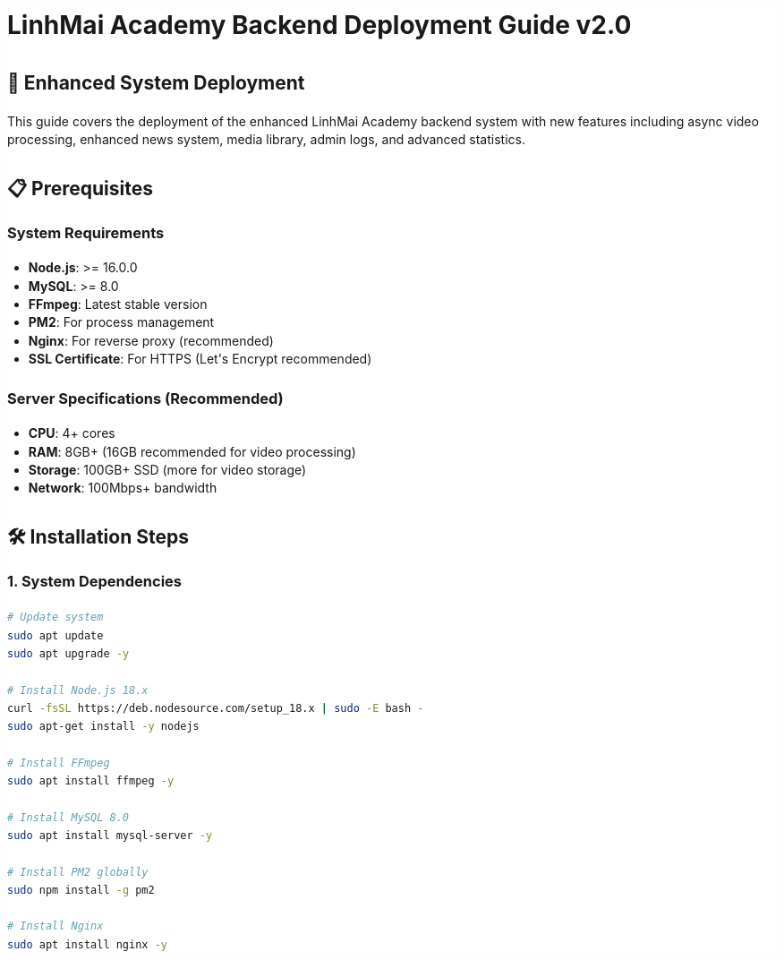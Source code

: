 # LinhMai Academy Backend Deployment Guide v2.0

## 🚀 Enhanced System Deployment

This guide covers the deployment of the enhanced LinhMai Academy backend system with new features including async video processing, enhanced news system, media library, admin logs, and advanced statistics.

## 📋 Prerequisites

### System Requirements
- **Node.js**: >= 16.0.0
- **MySQL**: >= 8.0
- **FFmpeg**: Latest stable version
- **PM2**: For process management
- **Nginx**: For reverse proxy (recommended)
- **SSL Certificate**: For HTTPS (Let's Encrypt recommended)

### Server Specifications (Recommended)
- **CPU**: 4+ cores
- **RAM**: 8GB+ (16GB recommended for video processing)
- **Storage**: 100GB+ SSD (more for video storage)
- **Network**: 100Mbps+ bandwidth

## 🛠️ Installation Steps

### 1. System Dependencies

```bash
# Update system
sudo apt update
sudo apt upgrade -y

# Install Node.js 18.x
curl -fsSL https://deb.nodesource.com/setup_18.x | sudo -E bash -
sudo apt-get install -y nodejs

# Install FFmpeg
sudo apt install ffmpeg -y

# Install MySQL 8.0
sudo apt install mysql-server -y

# Install PM2 globally
sudo npm install -g pm2

# Install Nginx
sudo apt install nginx -y
```

